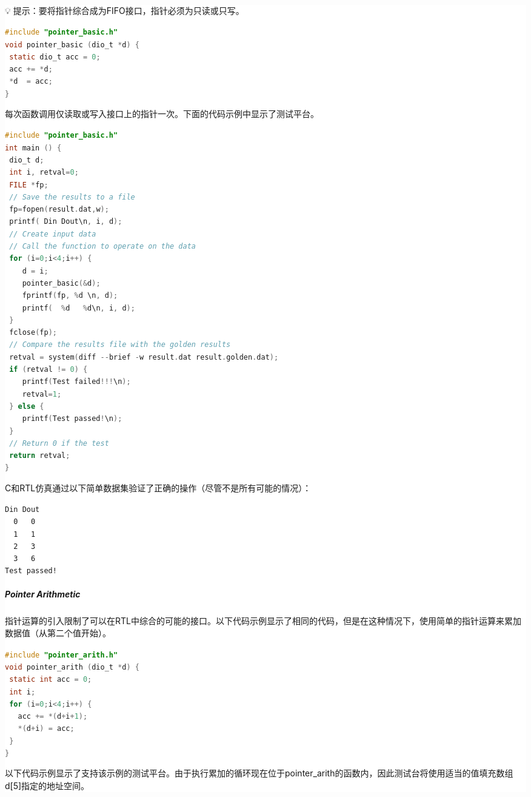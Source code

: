 :bulb: 提示：要将指针综合成为FIFO接口，指针必须为只读或只写。

```c
#include "pointer_basic.h"
void pointer_basic (dio_t *d) {
 static dio_t acc = 0;
 acc += *d;
 *d  = acc;
}
```
每次函数调用仅读取或写入接口上的指针一次。下面的代码示例中显示了测试平台。
```c
#include "pointer_basic.h"
int main () {
 dio_t d;
 int i, retval=0;
 FILE *fp;
 // Save the results to a file
 fp=fopen(result.dat,w);
 printf( Din Dout\n, i, d);
 // Create input data
 // Call the function to operate on the data
 for (i=0;i<4;i++) {
    d = i;
    pointer_basic(&d);
    fprintf(fp, %d \n, d);
    printf(  %d   %d\n, i, d);
 }
 fclose(fp);
 // Compare the results file with the golden results
 retval = system(diff --brief -w result.dat result.golden.dat);
 if (retval != 0) {
    printf(Test failed!!!\n); 
    retval=1;
 } else {
    printf(Test passed!\n);
 }
 // Return 0 if the test
 return retval;
}
```
C和RTL仿真通过以下简单数据集验证了正确的操作（尽管不是所有可能的情况）：
```
Din Dout
  0   0
  1   1
  2   3
  3   6
Test passed!
```

##### Pointer Arithmetic
指针运算的引入限制了可以在RTL中综合的可能的接口。以下代码示例显示了相同的代码，但是在这种情况下，使用简单的指针运算来累加数据值（从第二个值开始）。
```c
#include "pointer_arith.h"
void pointer_arith (dio_t *d) {
 static int acc = 0;
 int i;
 for (i=0;i<4;i++) {
   acc += *(d+i+1);
   *(d+i) = acc;
 }
}
```
以下代码示例显示了支持该示例的测试平台。由于执行累加的循环现在位于pointer_arith的函数内，因此测试台将使用适当的值填充数组d[5]指定的地址空间。
```c
```